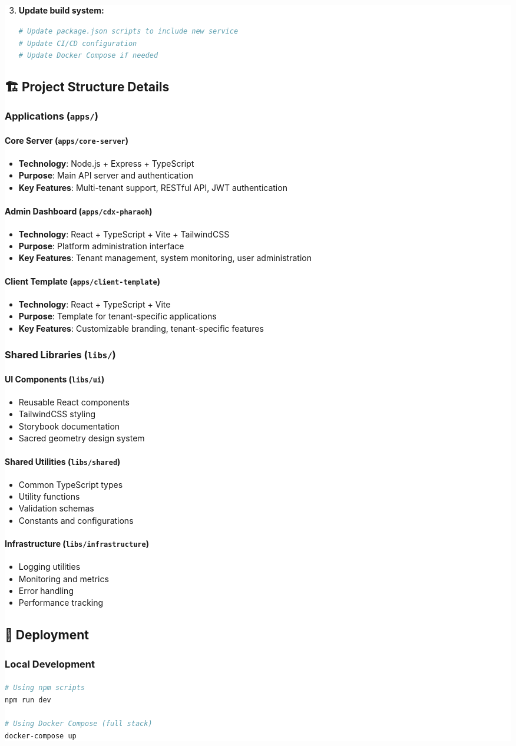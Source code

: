 3. **Update build system:**
   ```bash
   # Update package.json scripts to include new service
   # Update CI/CD configuration
   # Update Docker Compose if needed
   ```

## 🏗️ Project Structure Details

### Applications (`apps/`)

#### Core Server (`apps/core-server`)
- **Technology**: Node.js + Express + TypeScript
- **Purpose**: Main API server and authentication
- **Key Features**: Multi-tenant support, RESTful API, JWT authentication

#### Admin Dashboard (`apps/cdx-pharaoh`)
- **Technology**: React + TypeScript + Vite + TailwindCSS
- **Purpose**: Platform administration interface
- **Key Features**: Tenant management, system monitoring, user administration

#### Client Template (`apps/client-template`)
- **Technology**: React + TypeScript + Vite
- **Purpose**: Template for tenant-specific applications
- **Key Features**: Customizable branding, tenant-specific features

### Shared Libraries (`libs/`)

#### UI Components (`libs/ui`)
- Reusable React components
- TailwindCSS styling
- Storybook documentation
- Sacred geometry design system

#### Shared Utilities (`libs/shared`)
- Common TypeScript types
- Utility functions
- Validation schemas
- Constants and configurations

#### Infrastructure (`libs/infrastructure`)
- Logging utilities
- Monitoring and metrics
- Error handling
- Performance tracking

## 🚢 Deployment

### Local Development
```bash
# Using npm scripts
npm run dev

# Using Docker Compose (full stack)
docker-compose up
```
